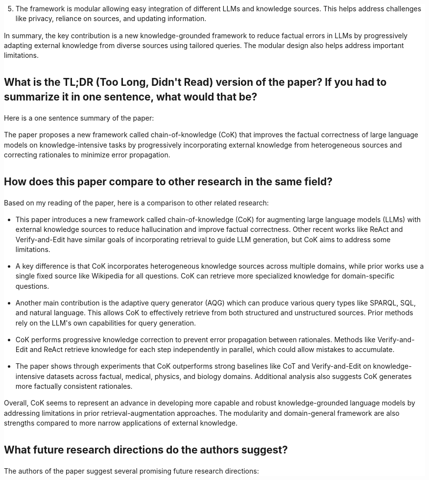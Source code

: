 5. The framework is modular allowing easy integration of different LLMs and knowledge sources. This helps address challenges like privacy, reliance on sources, and updating information.

In summary, the key contribution is a new knowledge-grounded framework to reduce factual errors in LLMs by progressively adapting external knowledge from diverse sources using tailored queries. The modular design also helps address important limitations.


## What is the TL;DR (Too Long, Didn't Read) version of the paper? If you had to summarize it in one sentence, what would that be?

 Here is a one sentence summary of the paper:

The paper proposes a new framework called chain-of-knowledge (CoK) that improves the factual correctness of large language models on knowledge-intensive tasks by progressively incorporating external knowledge from heterogeneous sources and correcting rationales to minimize error propagation.


## How does this paper compare to other research in the same field?

 Based on my reading of the paper, here is a comparison to other related research:

- This paper introduces a new framework called chain-of-knowledge (CoK) for augmenting large language models (LLMs) with external knowledge sources to reduce hallucination and improve factual correctness. Other recent works like ReAct and Verify-and-Edit have similar goals of incorporating retrieval to guide LLM generation, but CoK aims to address some limitations.

- A key difference is that CoK incorporates heterogeneous knowledge sources across multiple domains, while prior works use a single fixed source like Wikipedia for all questions. CoK can retrieve more specialized knowledge for domain-specific questions.

- Another main contribution is the adaptive query generator (AQG) which can produce various query types like SPARQL, SQL, and natural language. This allows CoK to effectively retrieve from both structured and unstructured sources. Prior methods rely on the LLM's own capabilities for query generation. 

- CoK performs progressive knowledge correction to prevent error propagation between rationales. Methods like Verify-and-Edit and ReAct retrieve knowledge for each step independently in parallel, which could allow mistakes to accumulate. 

- The paper shows through experiments that CoK outperforms strong baselines like CoT and Verify-and-Edit on knowledge-intensive datasets across factual, medical, physics, and biology domains. Additional analysis also suggests CoK generates more factually consistent rationales.

Overall, CoK seems to represent an advance in developing more capable and robust knowledge-grounded language models by addressing limitations in prior retrieval-augmentation approaches. The modularity and domain-general framework are also strengths compared to more narrow applications of external knowledge.


## What future research directions do the authors suggest?

 The authors of the paper suggest several promising future research directions:
